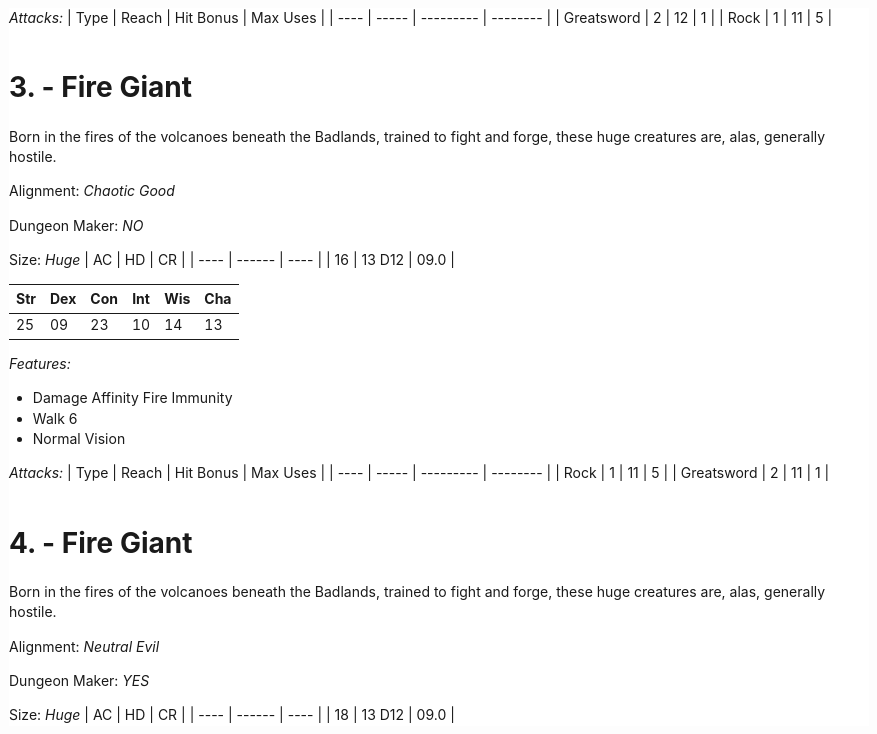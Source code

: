 *Attacks:*
| Type | Reach | Hit Bonus | Max Uses |
| ---- | ----- | --------- | -------- |
| Greatsword | 2 | 12 | 1 |
| Rock | 1 | 11 | 5 |


# 3. - Fire Giant

Born in the fires of the volcanoes beneath the Badlands, trained to fight and forge, these huge creatures are, alas, generally hostile.

Alignment: *Chaotic Good* 

Dungeon Maker: *NO* 

Size: *Huge* 
|  AC  |   HD   |  CR  |
| ---- | ------ | ---- |
|  16  | 13 D12 | 09.0 |

| Str | Dex | Con | Int | Wis | Cha |
| --- | --- | --- | --- | --- | --- |
|  25 |  09 |  23 |  10 |  14 |  13 |

*Features:*
* Damage Affinity Fire Immunity
* Walk 6
* Normal Vision

*Attacks:*
| Type | Reach | Hit Bonus | Max Uses |
| ---- | ----- | --------- | -------- |
| Rock | 1 | 11 | 5 |
| Greatsword | 2 | 11 | 1 |


# 4. - Fire Giant

Born in the fires of the volcanoes beneath the Badlands, trained to fight and forge, these huge creatures are, alas, generally hostile.

Alignment: *Neutral Evil* 

Dungeon Maker: *YES* 

Size: *Huge* 
|  AC  |   HD   |  CR  |
| ---- | ------ | ---- |
|  18  | 13 D12 | 09.0 |
